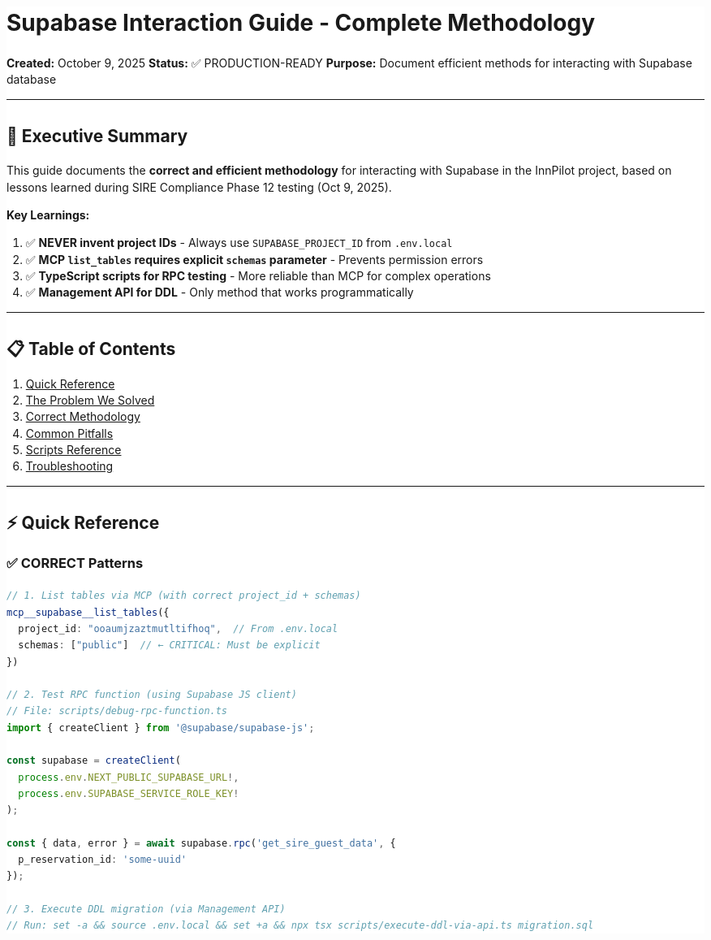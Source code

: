 # Supabase Interaction Guide - Complete Methodology

**Created:** October 9, 2025
**Status:** ✅ PRODUCTION-READY
**Purpose:** Document efficient methods for interacting with Supabase database

---

## 🎯 Executive Summary

This guide documents the **correct and efficient methodology** for interacting with Supabase in the InnPilot project, based on lessons learned during SIRE Compliance Phase 12 testing (Oct 9, 2025).

**Key Learnings:**
1. ✅ **NEVER invent project IDs** - Always use `SUPABASE_PROJECT_ID` from `.env.local`
2. ✅ **MCP `list_tables` requires explicit `schemas` parameter** - Prevents permission errors
3. ✅ **TypeScript scripts for RPC testing** - More reliable than MCP for complex operations
4. ✅ **Management API for DDL** - Only method that works programmatically

---

## 📋 Table of Contents

1. [Quick Reference](#quick-reference)
2. [The Problem We Solved](#the-problem-we-solved)
3. [Correct Methodology](#correct-methodology)
4. [Common Pitfalls](#common-pitfalls)
5. [Scripts Reference](#scripts-reference)
6. [Troubleshooting](#troubleshooting)

---

## ⚡ Quick Reference

### ✅ CORRECT Patterns

```typescript
// 1. List tables via MCP (with correct project_id + schemas)
mcp__supabase__list_tables({
  project_id: "ooaumjzaztmutltifhoq",  // From .env.local
  schemas: ["public"]  // ← CRITICAL: Must be explicit
})

// 2. Test RPC function (using Supabase JS client)
// File: scripts/debug-rpc-function.ts
import { createClient } from '@supabase/supabase-js';

const supabase = createClient(
  process.env.NEXT_PUBLIC_SUPABASE_URL!,
  process.env.SUPABASE_SERVICE_ROLE_KEY!
);

const { data, error } = await supabase.rpc('get_sire_guest_data', {
  p_reservation_id: 'some-uuid'
});

// 3. Execute DDL migration (via Management API)
// Run: set -a && source .env.local && set +a && npx tsx scripts/execute-ddl-via-api.ts migration.sql
```
